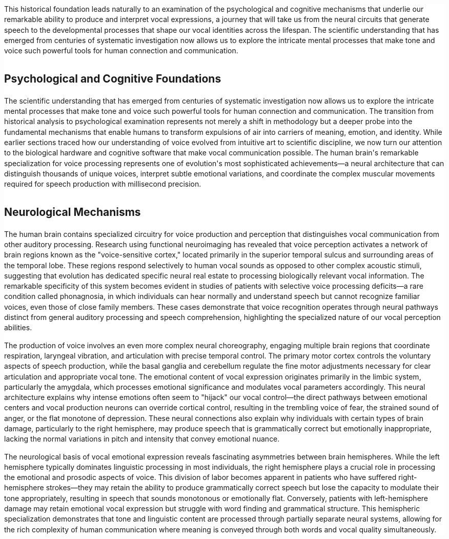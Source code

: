 This historical foundation leads naturally to an examination of the psychological and cognitive mechanisms that underlie our remarkable ability to produce and interpret vocal expressions, a journey that will take us from the neural circuits that generate speech to the developmental processes that shape our vocal identities across the lifespan. The scientific understanding that has emerged from centuries of systematic investigation now allows us to explore the intricate mental processes that make tone and voice such powerful tools for human connection and communication.

## Psychological and Cognitive Foundations

The scientific understanding that has emerged from centuries of systematic investigation now allows us to explore the intricate mental processes that make tone and voice such powerful tools for human connection and communication. The transition from historical analysis to psychological examination represents not merely a shift in methodology but a deeper probe into the fundamental mechanisms that enable humans to transform expulsions of air into carriers of meaning, emotion, and identity. While earlier sections traced how our understanding of voice evolved from intuitive art to scientific discipline, we now turn our attention to the biological hardware and cognitive software that make vocal communication possible. The human brain's remarkable specialization for voice processing represents one of evolution's most sophisticated achievements—a neural architecture that can distinguish thousands of unique voices, interpret subtle emotional variations, and coordinate the complex muscular movements required for speech production with millisecond precision.

## Neurological Mechanisms

The human brain contains specialized circuitry for voice production and perception that distinguishes vocal communication from other auditory processing. Research using functional neuroimaging has revealed that voice perception activates a network of brain regions known as the "voice-sensitive cortex," located primarily in the superior temporal sulcus and surrounding areas of the temporal lobe. These regions respond selectively to human vocal sounds as opposed to other complex acoustic stimuli, suggesting that evolution has dedicated specific neural real estate to processing biologically relevant vocal information. The remarkable specificity of this system becomes evident in studies of patients with selective voice processing deficits—a rare condition called phonagnosia, in which individuals can hear normally and understand speech but cannot recognize familiar voices, even those of close family members. These cases demonstrate that voice recognition operates through neural pathways distinct from general auditory processing and speech comprehension, highlighting the specialized nature of our vocal perception abilities.

The production of voice involves an even more complex neural choreography, engaging multiple brain regions that coordinate respiration, laryngeal vibration, and articulation with precise temporal control. The primary motor cortex controls the voluntary aspects of speech production, while the basal ganglia and cerebellum regulate the fine motor adjustments necessary for clear articulation and appropriate vocal tone. The emotional content of vocal expression originates primarily in the limbic system, particularly the amygdala, which processes emotional significance and modulates vocal parameters accordingly. This neural architecture explains why intense emotions often seem to "hijack" our vocal control—the direct pathways between emotional centers and vocal production neurons can override cortical control, resulting in the trembling voice of fear, the strained sound of anger, or the flat monotone of depression. These neural connections also explain why individuals with certain types of brain damage, particularly to the right hemisphere, may produce speech that is grammatically correct but emotionally inappropriate, lacking the normal variations in pitch and intensity that convey emotional nuance.

The neurological basis of vocal emotional expression reveals fascinating asymmetries between brain hemispheres. While the left hemisphere typically dominates linguistic processing in most individuals, the right hemisphere plays a crucial role in processing the emotional and prosodic aspects of voice. This division of labor becomes apparent in patients who have suffered right-hemisphere strokes—they may retain the ability to produce grammatically correct speech but lose the capacity to modulate their tone appropriately, resulting in speech that sounds monotonous or emotionally flat. Conversely, patients with left-hemisphere damage may retain emotional vocal expression but struggle with word finding and grammatical structure. This hemispheric specialization demonstrates that tone and linguistic content are processed through partially separate neural systems, allowing for the rich complexity of human communication where meaning is conveyed through both words and vocal quality simultaneously.

